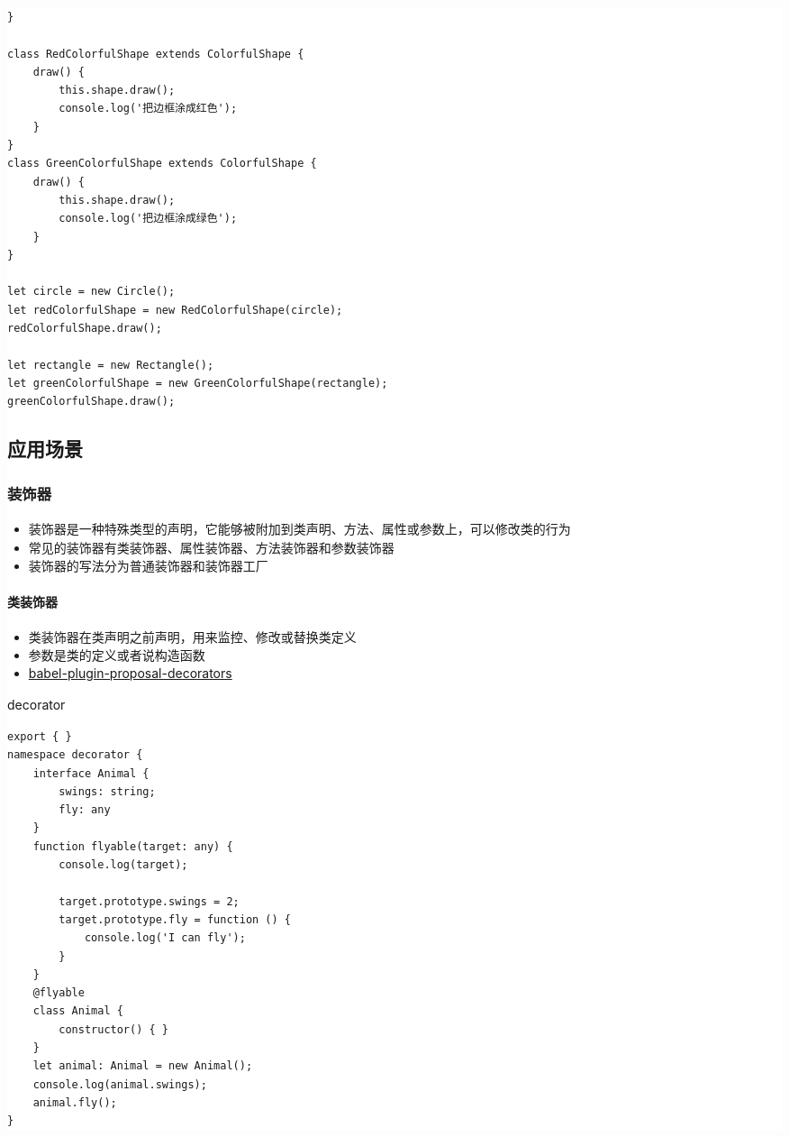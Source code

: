 ```
}

class RedColorfulShape extends ColorfulShape {
    draw() {
        this.shape.draw();
        console.log('把边框涂成红色');
    }
}
class GreenColorfulShape extends ColorfulShape {
    draw() {
        this.shape.draw();
        console.log('把边框涂成绿色');
    }
}

let circle = new Circle();
let redColorfulShape = new RedColorfulShape(circle);
redColorfulShape.draw();

let rectangle = new Rectangle();
let greenColorfulShape = new GreenColorfulShape(rectangle);
greenColorfulShape.draw();
```

## 应用场景

### 装饰器

+ 装饰器是一种特殊类型的声明，它能够被附加到类声明、方法、属性或参数上，可以修改类的行为
+ 常见的装饰器有类装饰器、属性装饰器、方法装饰器和参数装饰器
+ 装饰器的写法分为普通装饰器和装饰器工厂

#### 类装饰器

+ 类装饰器在类声明之前声明，用来监控、修改或替换类定义
+ 参数是类的定义或者说构造函数
+ [babel-plugin-proposal-decorators](https://babeljs.io/docs/en/babel-plugin-proposal-decorators)

decorator

```
export { }
namespace decorator {
    interface Animal {
        swings: string;
        fly: any
    }
    function flyable(target: any) {
        console.log(target);

        target.prototype.swings = 2;
        target.prototype.fly = function () {
            console.log('I can fly');
        }
    }
    @flyable
    class Animal {
        constructor() { }
    }
    let animal: Animal = new Animal();
    console.log(animal.swings);
    animal.fly();
}

```